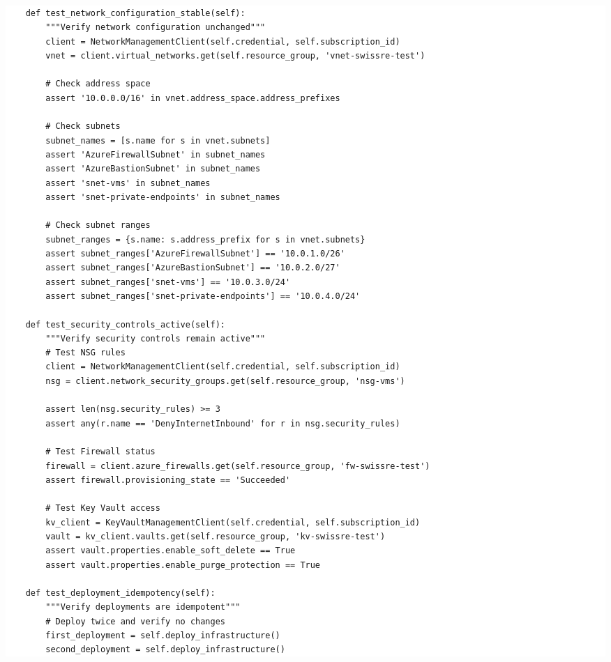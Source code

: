         def test_network_configuration_stable(self):
            """Verify network configuration unchanged"""
            client = NetworkManagementClient(self.credential, self.subscription_id)
            vnet = client.virtual_networks.get(self.resource_group, 'vnet-swissre-test')
            
            # Check address space
            assert '10.0.0.0/16' in vnet.address_space.address_prefixes
            
            # Check subnets
            subnet_names = [s.name for s in vnet.subnets]
            assert 'AzureFirewallSubnet' in subnet_names
            assert 'AzureBastionSubnet' in subnet_names
            assert 'snet-vms' in subnet_names
            assert 'snet-private-endpoints' in subnet_names
            
            # Check subnet ranges
            subnet_ranges = {s.name: s.address_prefix for s in vnet.subnets}
            assert subnet_ranges['AzureFirewallSubnet'] == '10.0.1.0/26'
            assert subnet_ranges['AzureBastionSubnet'] == '10.0.2.0/27'
            assert subnet_ranges['snet-vms'] == '10.0.3.0/24'
            assert subnet_ranges['snet-private-endpoints'] == '10.0.4.0/24'
            
        def test_security_controls_active(self):
            """Verify security controls remain active"""
            # Test NSG rules
            client = NetworkManagementClient(self.credential, self.subscription_id)
            nsg = client.network_security_groups.get(self.resource_group, 'nsg-vms')
            
            assert len(nsg.security_rules) >= 3
            assert any(r.name == 'DenyInternetInbound' for r in nsg.security_rules)
            
            # Test Firewall status
            firewall = client.azure_firewalls.get(self.resource_group, 'fw-swissre-test')
            assert firewall.provisioning_state == 'Succeeded'
            
            # Test Key Vault access
            kv_client = KeyVaultManagementClient(self.credential, self.subscription_id)
            vault = kv_client.vaults.get(self.resource_group, 'kv-swissre-test')
            assert vault.properties.enable_soft_delete == True
            assert vault.properties.enable_purge_protection == True
            
        def test_deployment_idempotency(self):
            """Verify deployments are idempotent"""
            # Deploy twice and verify no changes
            first_deployment = self.deploy_infrastructure()
            second_deployment = self.deploy_infrastructure()
            